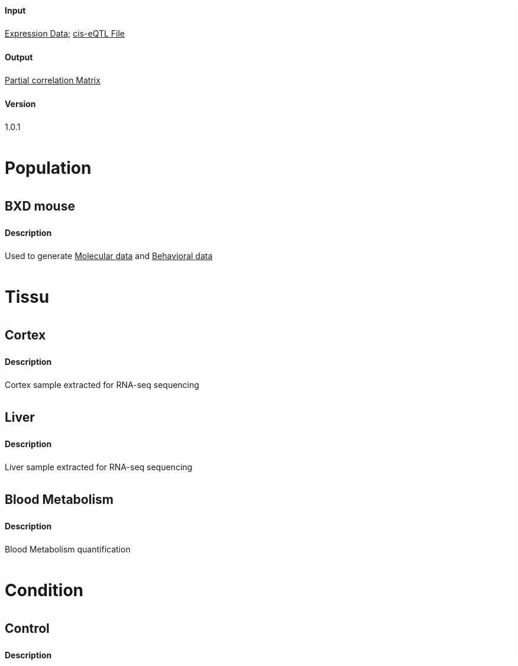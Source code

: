 #### Input

[Expression Data](README.html#normalized-counts); [cis-eQTL File](README.html#eqtlfiles)

#### Output

[Partial correlation Matrix](README.html#partial-correlation-matrix)

#### Version

1.0.1

# Population

## BXD mouse

#### Description

Used to generate [Molecular data](README.html#molecular-data) and [Behavioral data](README.html#bxd-behavioraleeg)   


# Tissu

## Cortex

#### Description

Cortex sample extracted for RNA-seq sequencing


## Liver

#### Description

Liver sample extracted for RNA-seq sequencing


## Blood Metabolism

#### Description

Blood Metabolism quantification


# Condition

## Control

#### Description
